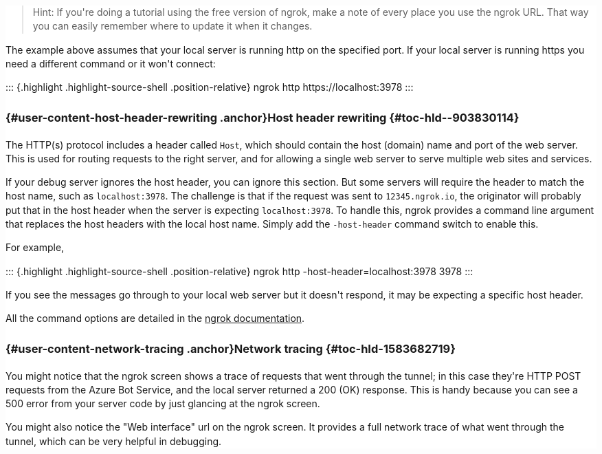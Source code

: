 > Hint: If you\'re doing a tutorial using the free version of ngrok,
> make a note of every place you use the ngrok URL. That way you can
> easily remember where to update it when it changes.

The example above assumes that your local server is running http on the
specified port. If your local server is running https you need a
different command or it won\'t connect:

::: {.highlight .highlight-source-shell .position-relative}
    ngrok http https://localhost:3978
:::

### [](https://github.com/BobGerman/BlogArticles/blob/drafts/What%20is%20ngrok%20and%20do%20I%20need%20it/article.md#host-header-rewriting){#user-content-host-header-rewriting .anchor}Host header rewriting {#toc-hId--903830114}

The HTTP(s) protocol includes a header called `Host`, which should
contain the host (domain) name and port of the web server. This is used
for routing requests to the right server, and for allowing a single web
server to serve multiple web sites and services.

If your debug server ignores the host header, you can ignore this
section. But some servers will require the header to match the host
name, such as `localhost:3978`. The challenge is that if the request was
sent to `12345.ngrok.io`, the originator will probably put that in the
host header when the server is expecting `localhost:3978`. To handle
this, ngrok provides a command line argument that replaces the host
headers with the local host name. Simply add the `-host-header` command
switch to enable this.

For example,

::: {.highlight .highlight-source-shell .position-relative}
    ngrok http -host-header=localhost:3978 3978
:::

If you see the messages go through to your local web server but it
doesn\'t respond, it may be expecting a specific host header.

All the command options are detailed in the [ngrok
documentation](https://ngrok.com/docs).

### [](https://github.com/BobGerman/BlogArticles/blob/drafts/What%20is%20ngrok%20and%20do%20I%20need%20it/article.md#network-tracing){#user-content-network-tracing .anchor}Network tracing {#toc-hId-1583682719}

You might notice that the ngrok screen shows a trace of requests that
went through the tunnel; in this case they\'re HTTP POST requests from
the Azure Bot Service, and the local server returned a 200 (OK)
response. This is handy because you can see a 500 error from your server
code by just glancing at the ngrok screen.

You might also notice the \"Web interface\" url on the ngrok screen. It
provides a full network trace of what went through the tunnel, which can
be very helpful in debugging.
